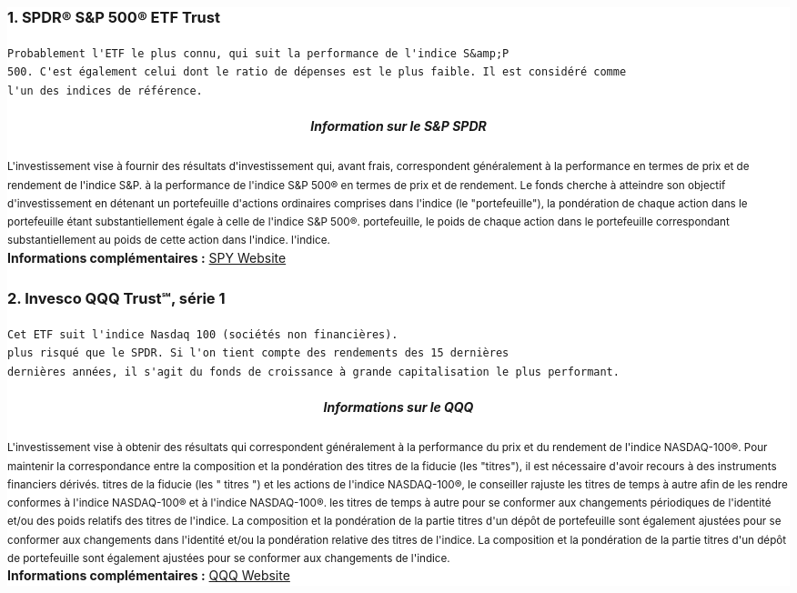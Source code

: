 
<h3>
    1. SPDR® S&amp;P 500® ETF Trust
</h3>

    Probablement l'ETF le plus connu, qui suit la performance de l'indice S&amp;P
    500. C'est également celui dont le ratio de dépenses est le plus faible. Il est considéré comme
    l'un des indices de référence.
<div class="container">
    <div class="post-heading">
        <div class="card-header">
            <h5 align="center">Information sur le S&P SPDR</h5>
            <small>L'investissement vise à fournir des résultats d'investissement qui, avant frais, correspondent généralement à la performance en termes de prix et de rendement de l'indice S&P.
                à la performance de l'indice S&P 500® en termes de prix et de rendement. Le fonds cherche à atteindre son objectif d'investissement
                en détenant un portefeuille d'actions ordinaires comprises dans l'indice (le "portefeuille"), la pondération de chaque action dans le portefeuille étant substantiellement égale à celle de l'indice S&P 500®.
                portefeuille, le poids de chaque action dans le portefeuille correspondant substantiellement au poids de cette action dans l'indice.
                l'indice. </small>
            <br><strong>Informations complémentaires :</strong> <a
                href="https://www.ssga.com/us/en/intermediary/etfs/funds/spdr-sp-500-etf-trust-spy">SPY
            Website</a><br>
        </div>
    </div>
</div>

<h3>
    2. Invesco QQQ Trust℠, série 1
</h3>

    Cet ETF suit l'indice Nasdaq 100 (sociétés non financières).
    plus risqué que le SPDR. Si l'on tient compte des rendements des 15 dernières
    dernières années, il s'agit du fonds de croissance à grande capitalisation le plus performant.
<div class="container">
    <div class="post-heading">
        <div class="card-header">
            <h5 align="center">Informations sur le QQQ</h5>
            <small>L'investissement vise à obtenir des résultats qui correspondent généralement à la performance du prix et du rendement
                de l'indice NASDAQ-100®. Pour maintenir la correspondance entre la composition et la pondération des titres de la fiducie (les "titres"), il est nécessaire d'avoir recours à des instruments financiers dérivés.
                titres de la fiducie (les " titres ") et les actions de l'indice NASDAQ-100®, le conseiller rajuste les titres de temps à autre afin de les rendre conformes à l'indice NASDAQ-100® et à l'indice NASDAQ-100®.
                les titres de temps à autre pour se conformer aux changements périodiques de l'identité et/ou des poids relatifs
                des titres de l'indice. La composition et la pondération de la partie titres d'un dépôt de portefeuille sont également ajustées pour se conformer aux changements dans l'identité et/ou la pondération relative des titres de l'indice.
                La composition et la pondération de la partie titres d'un dépôt de portefeuille sont également ajustées pour se conformer aux changements de l'indice. </small>
            <br><strong>Informations complémentaires :</strong> <a href="https://www.invesco.com/qqq-etf/en/home.html">QQQ
            Website</a><br>
        </div>
    </div>
</div>
